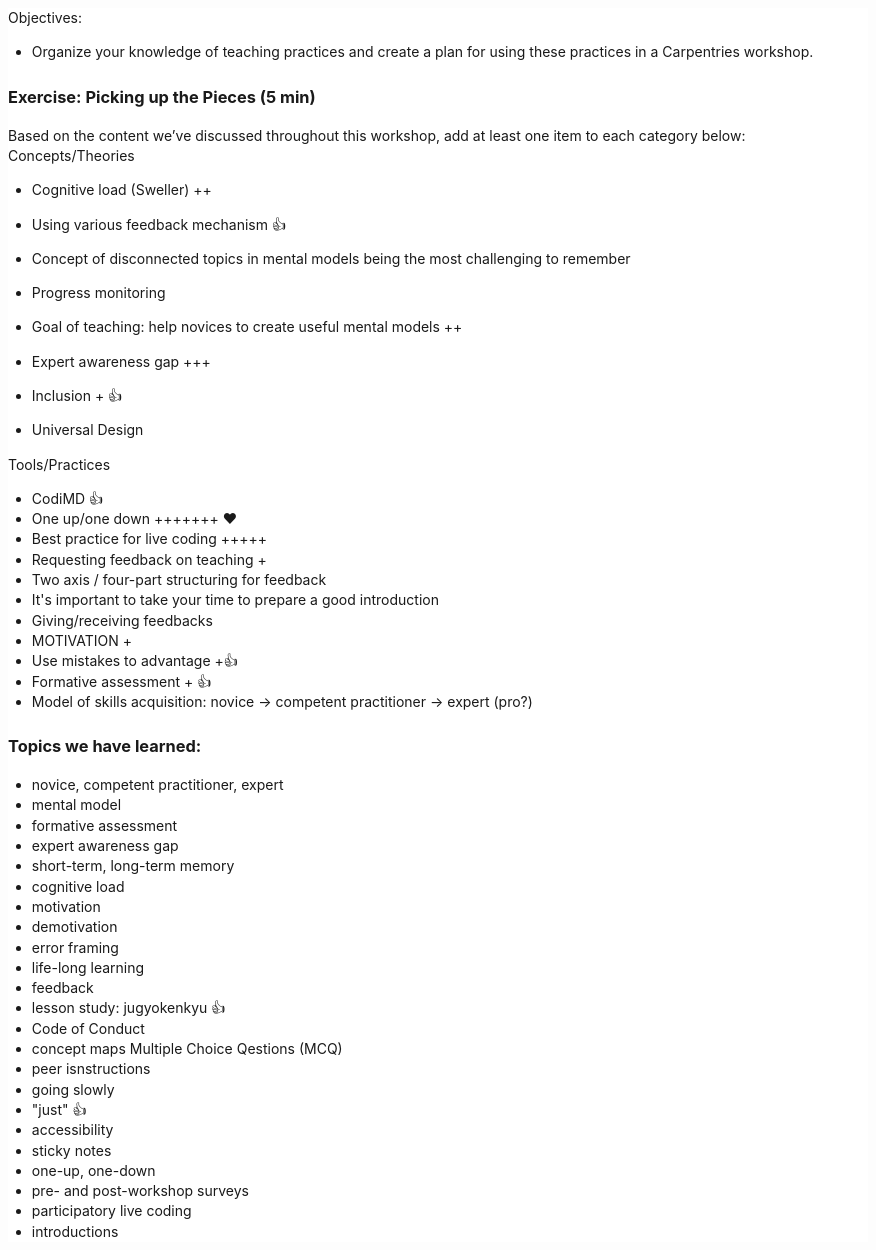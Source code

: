 Objectives:
 - Organize your knowledge of teaching practices and create a plan for using these practices in a Carpentries workshop.
 
### Exercise: Picking up the Pieces (5 min)
Based on the content we’ve discussed throughout this workshop, add at least one item to each category below:
Concepts/Theories
- Cognitive load (Sweller) ++
- Using various feedback mechanism :+1: 
- Concept of disconnected topics in mental models being the most challenging to remember
- Progress monitoring
- Goal of teaching: help novices to create useful mental models ++
- Expert awareness gap +++
- Inclusion + :+1: 

- Universal Design

Tools/Practices
- CodiMD :+1:
- One up/one down +++++++ :heart:
- Best practice for live coding +++++
- Requesting feedback on teaching +
- Two axis / four-part structuring for feedback
- It's important to take your time to prepare a good introduction
- Giving/receiving feedbacks
- MOTIVATION +
- Use mistakes to advantage +:+1:
- Formative assessment + :+1:
- Model of skills acquisition: novice -> competent practitioner -> expert (pro?)

### Topics we have learned:
- novice, competent practitioner, expert
- mental model
- formative assessment
- expert awareness gap
- short-term, long-term memory
- cognitive load
- motivation
- demotivation
- error framing
- life-long learning
- feedback
- lesson study: jugyokenkyu :+1:
- Code of Conduct
- concept maps Multiple Choice Qestions (MCQ)
- peer isnstructions
- going slowly
- "just" :+1:
- accessibility
- sticky notes
- one-up, one-down
- pre- and post-workshop surveys
- participatory live coding
- introductions
